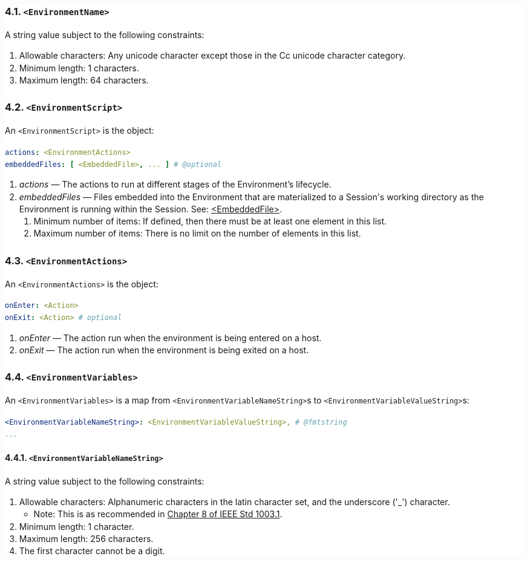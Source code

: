 ### 4.1. `<EnvironmentName>`

A string value subject to the following constraints:

1. Allowable characters: Any unicode character except those in the Cc unicode character category.
2. Minimum length: 1 characters.
3. Maximum length: 64 characters.

### 4.2. `<EnvironmentScript>`

An `<EnvironmentScript>` is the object:

```yaml
actions: <EnvironmentActions>
embeddedFiles: [ <EmbeddedFile>, ... ] # @optional
```

1. *actions* — The actions to run at different stages of the Environment’s lifecycle.
2. *embeddedFiles* — Files embedded into the Environment that are materialized to a Session's working directory as the
   Environment is running within the Session. See: [&lt;EmbeddedFile&gt;](#6-embeddedfile).
   1. Minimum number of items: If defined, then there must be at least one element in this list.
   2. Maximum number of items: There is no limit on the number of elements in this list.

### 4.3. `<EnvironmentActions>`

An `<EnvironmentActions>` is the object:

```yaml
onEnter: <Action>
onExit: <Action> # optional
```

1. *onEnter* — The action run when the environment is being entered on a host.
2. *onExit* — The action run when the environment is being exited on a host.

### 4.4. `<EnvironmentVariables>`

An `<EnvironmentVariables>` is a map from `<EnvironmentVariableNameString>`s to `<EnvironmentVariableValueString>`s:

```yaml
<EnvironmentVariableNameString>: <EnvironmentVariableValueString>, # @fmtstring
...
```

#### 4.4.1. `<EnvironmentVariableNameString>`

A string value subject to the following constraints:

1. Allowable characters: Alphanumeric characters in the latin character set, and the underscore ('_') character.
   * Note: This is as recommended in
     [Chapter 8 of IEEE Std 1003.1](https://pubs.opengroup.org/onlinepubs/000095399/basedefs/xbd_chap08.html).
2. Minimum length: 1 character.
3. Maximum length: 256 characters.
4. The first character cannot be a digit.
